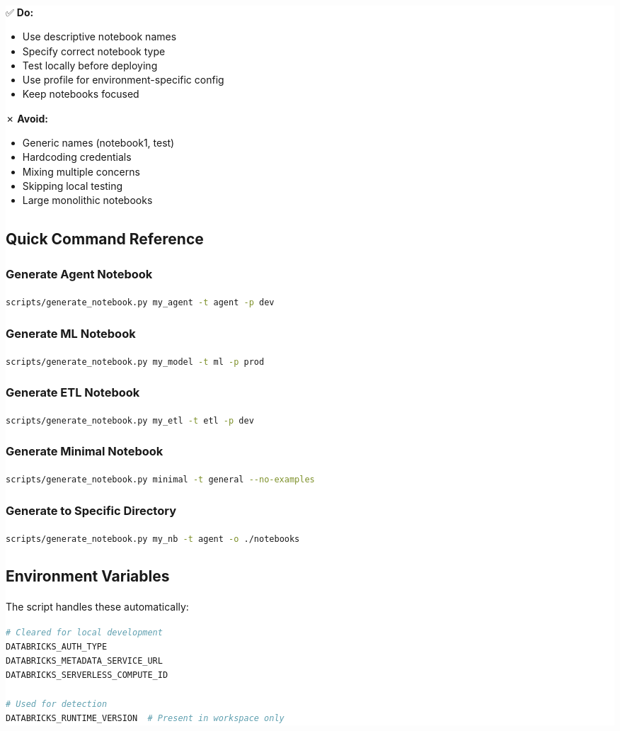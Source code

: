 ✅ **Do:**
- Use descriptive notebook names
- Specify correct notebook type
- Test locally before deploying
- Use profile for environment-specific config
- Keep notebooks focused

✗ **Avoid:**
- Generic names (notebook1, test)
- Hardcoding credentials
- Mixing multiple concerns
- Skipping local testing
- Large monolithic notebooks

## Quick Command Reference

### Generate Agent Notebook
```bash
scripts/generate_notebook.py my_agent -t agent -p dev
```

### Generate ML Notebook
```bash
scripts/generate_notebook.py my_model -t ml -p prod
```

### Generate ETL Notebook
```bash
scripts/generate_notebook.py my_etl -t etl -p dev
```

### Generate Minimal Notebook
```bash
scripts/generate_notebook.py minimal -t general --no-examples
```

### Generate to Specific Directory
```bash
scripts/generate_notebook.py my_nb -t agent -o ./notebooks
```

## Environment Variables

The script handles these automatically:

```python
# Cleared for local development
DATABRICKS_AUTH_TYPE
DATABRICKS_METADATA_SERVICE_URL
DATABRICKS_SERVERLESS_COMPUTE_ID

# Used for detection
DATABRICKS_RUNTIME_VERSION  # Present in workspace only
```

